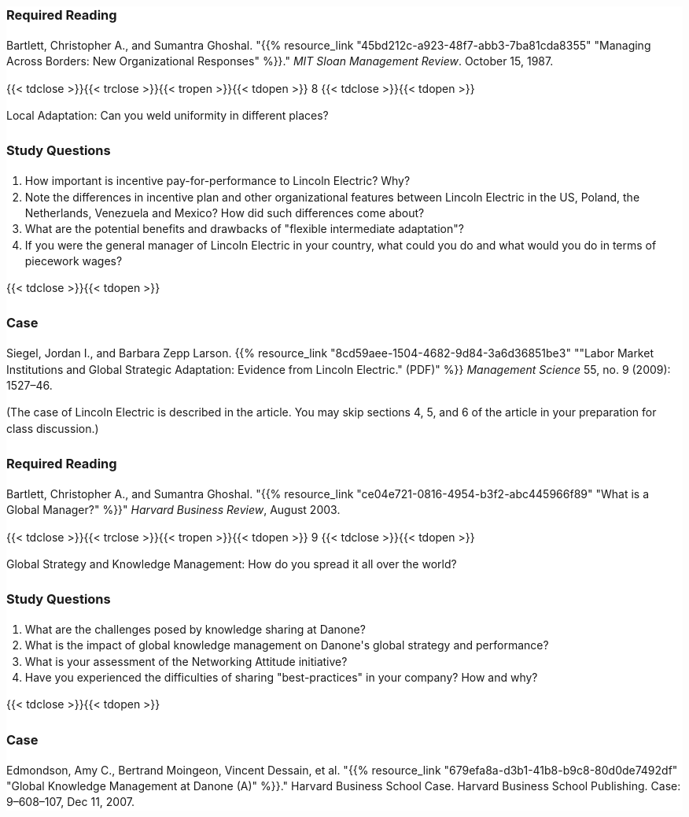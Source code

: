### Required Reading

Bartlett, Christopher A., and Sumantra Ghoshal. "{{% resource_link "45bd212c-a923-48f7-abb3-7ba81cda8355" "Managing Across Borders: New Organizational Responses" %}}." *MIT Sloan Management Review*. October 15, 1987.

{{< tdclose >}}{{< trclose >}}{{< tropen >}}{{< tdopen >}}
8
{{< tdclose >}}{{< tdopen >}}

Local Adaptation: Can you weld uniformity in different places?

### Study Questions

1. How important is incentive pay-for-performance to Lincoln Electric? Why?
2. Note the differences in incentive plan and other organizational features between Lincoln Electric in the US, Poland, the Netherlands, Venezuela and Mexico? How did such differences come about?
3. What are the potential benefits and drawbacks of "flexible intermediate adaptation"?
4. If you were the general manager of Lincoln Electric in your country, what could you do and what would you do in terms of piecework wages?

{{< tdclose >}}{{< tdopen >}}

### Case

Siegel, Jordan I., and Barbara Zepp Larson. {{% resource_link "8cd59aee-1504-4682-9d84-3a6d36851be3" "\"Labor Market Institutions and Global Strategic Adaptation: Evidence from Lincoln Electric.\" (PDF)" %}} *Management Science* 55, no. 9 (2009): 1527–46.

(The case of Lincoln Electric is described in the article. You may skip sections 4, 5, and 6 of the article in your preparation for class discussion.)

### Required Reading

Bartlett, Christopher A., and Sumantra Ghoshal. "{{% resource_link "ce04e721-0816-4954-b3f2-abc445966f89" "What is a Global Manager?" %}}" *Harvard Business Review*, August 2003.

{{< tdclose >}}{{< trclose >}}{{< tropen >}}{{< tdopen >}}
9
{{< tdclose >}}{{< tdopen >}}

Global Strategy and Knowledge Management: How do you spread it all over the world?

### Study Questions

1. What are the challenges posed by knowledge sharing at Danone?
2. What is the impact of global knowledge management on Danone's global strategy and performance?
3. What is your assessment of the Networking Attitude initiative?
4. Have you experienced the difficulties of sharing "best-practices" in your company? How and why?

{{< tdclose >}}{{< tdopen >}}

### Case

Edmondson, Amy C., Bertrand Moingeon, Vincent Dessain, et al. "{{% resource_link "679efa8a-d3b1-41b8-b9c8-80d0de7492df" "Global Knowledge Management at Danone (A)" %}}." Harvard Business School Case. Harvard Business School Publishing. Case: 9–608–107, Dec 11, 2007.
